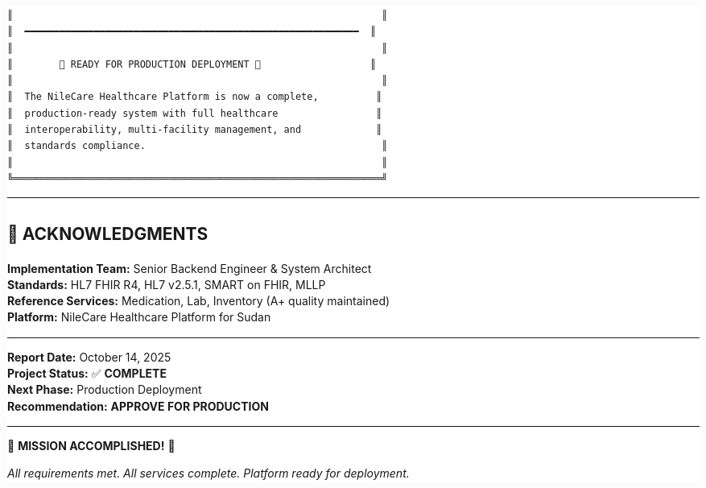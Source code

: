 ```
║                                                                ║
║  ━━━━━━━━━━━━━━━━━━━━━━━━━━━━━━━━━━━━━━━━━━━━━━━━━━━━━━━━━━  ║
║                                                                ║
║        🎉 READY FOR PRODUCTION DEPLOYMENT 🎉                   ║
║                                                                ║
║  The NileCare Healthcare Platform is now a complete,          ║
║  production-ready system with full healthcare                 ║
║  interoperability, multi-facility management, and             ║
║  standards compliance.                                         ║
║                                                                ║
╚════════════════════════════════════════════════════════════════╝
```

---

## 👏 ACKNOWLEDGMENTS

**Implementation Team:** Senior Backend Engineer & System Architect  
**Standards:** HL7 FHIR R4, HL7 v2.5.1, SMART on FHIR, MLLP  
**Reference Services:** Medication, Lab, Inventory (A+ quality maintained)  
**Platform:** NileCare Healthcare Platform for Sudan  

---

**Report Date:** October 14, 2025  
**Project Status:** ✅ **COMPLETE**  
**Next Phase:** Production Deployment  
**Recommendation:** **APPROVE FOR PRODUCTION**

---

🎊 **MISSION ACCOMPLISHED!** 🎊

*All requirements met. All services complete. Platform ready for deployment.*


